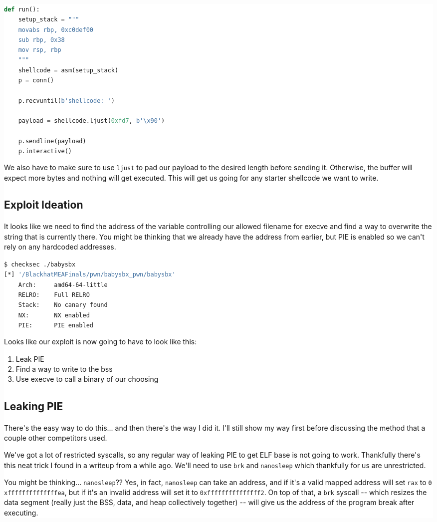 ```python
def run():
    setup_stack = """
    movabs rbp, 0xc0def00
    sub rbp, 0x38
    mov rsp, rbp
    """
    shellcode = asm(setup_stack)
	p = conn()

    p.recvuntil(b'shellcode: ')

    payload = shellcode.ljust(0xfd7, b'\x90')

    p.sendline(payload)
    p.interactive()
```

We also have to make sure to use `ljust` to pad our payload to the desired length before sending it. Otherwise, the buffer will expect more bytes and nothing will get executed. This will get us going for any starter shellcode we want to write.

## Exploit Ideation

It looks like we need to find the address of the variable controlling our allowed filename for execve and find a way to overwrite the string that is currently there. You might be thinking that we already have the address from earlier, but PIE is enabled so we can't rely on any hardcoded addresses.
```bash
$ checksec ./babysbx
[*] '/BlackhatMEAFinals/pwn/babysbx_pwn/babysbx'
    Arch:     amd64-64-little
    RELRO:    Full RELRO
    Stack:    No canary found
    NX:       NX enabled
    PIE:      PIE enabled
```

Looks like our exploit is now going to have to look like this:
1. Leak PIE
2. Find a way to write to the bss
3. Use execve to call a binary of our choosing

## Leaking PIE

There's the easy way to do this... and then there's the way I did it. I'll still show my way first before discussing the method that a couple other competitors used.

We've got a lot of restricted syscalls, so any regular way of leaking PIE to get ELF base is not going to work. Thankfully there's this neat trick I found in a writeup from a while ago. We'll need to use `brk` and `nanosleep` which thankfully for us are unrestricted.

You might be thinking... `nanosleep`?? Yes, in fact, `nanosleep` can take an address, and if it's a valid mapped address will set `rax` to `0xffffffffffffffea`, but if it's an invalid address will set it to `0xfffffffffffffff2`. On top of that, a `brk` syscall -- which resizes the data segment (really just the BSS, data, and heap collectively together) -- will give us the address of the program break after executing. 
